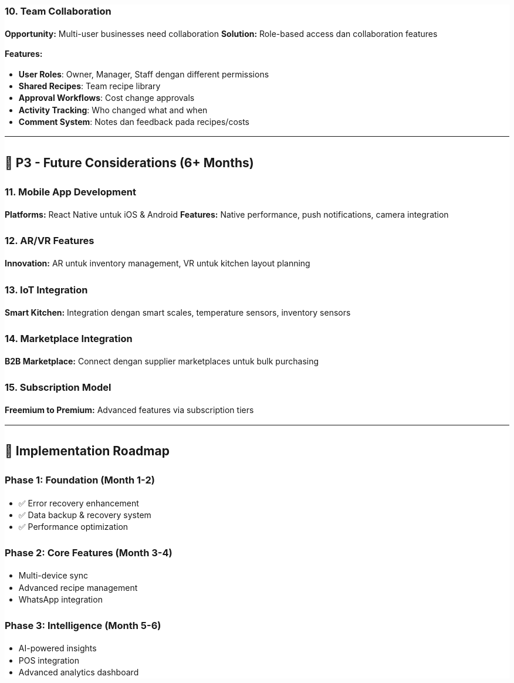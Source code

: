 ### **10. Team Collaboration**
**Opportunity:** Multi-user businesses need collaboration
**Solution:** Role-based access dan collaboration features

**Features:**
- **User Roles**: Owner, Manager, Staff dengan different permissions
- **Shared Recipes**: Team recipe library
- **Approval Workflows**: Cost change approvals
- **Activity Tracking**: Who changed what and when
- **Comment System**: Notes dan feedback pada recipes/costs

---

## 🔵 **P3 - Future Considerations (6+ Months)**

### **11. Mobile App Development**
**Platforms:** React Native untuk iOS & Android
**Features:** Native performance, push notifications, camera integration

### **12. AR/VR Features**
**Innovation:** AR untuk inventory management, VR untuk kitchen layout planning

### **13. IoT Integration**
**Smart Kitchen:** Integration dengan smart scales, temperature sensors, inventory sensors

### **14. Marketplace Integration**
**B2B Marketplace:** Connect dengan supplier marketplaces untuk bulk purchasing

### **15. Subscription Model**
**Freemium to Premium:** Advanced features via subscription tiers

---

## 🎯 **Implementation Roadmap**

### **Phase 1: Foundation (Month 1-2)**
- ✅ Error recovery enhancement
- ✅ Data backup & recovery system
- ✅ Performance optimization

### **Phase 2: Core Features (Month 3-4)**
- Multi-device sync
- Advanced recipe management
- WhatsApp integration

### **Phase 3: Intelligence (Month 5-6)**
- AI-powered insights
- POS integration
- Advanced analytics dashboard
